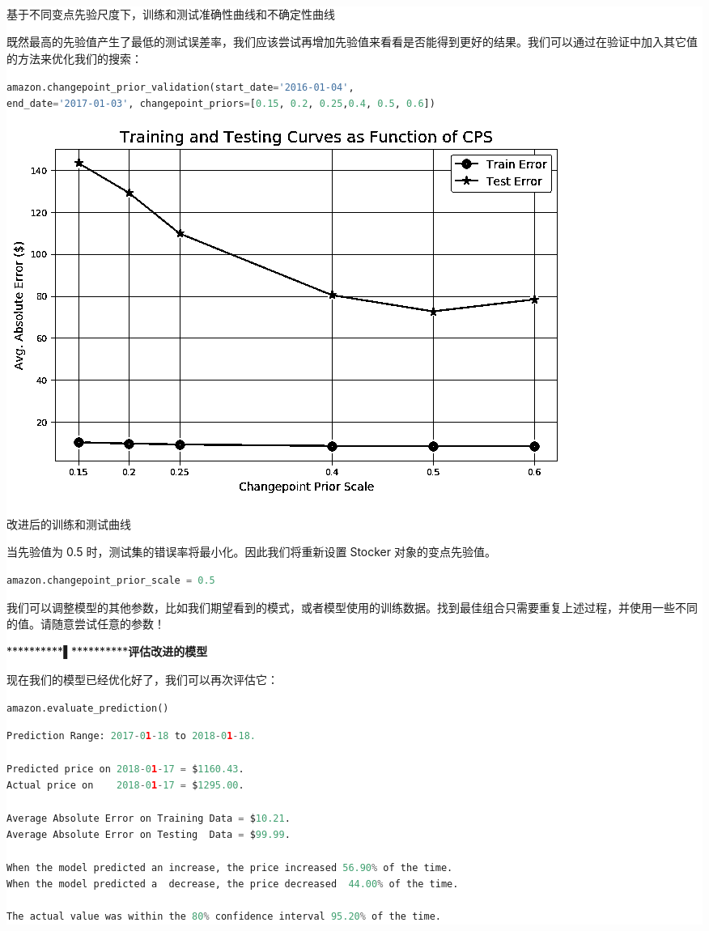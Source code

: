 基于不同变点先验尺度下，训练和测试准确性曲线和不确定性曲线

既然最高的先验值产生了最低的测试误差率，我们应该尝试再增加先验值来看看是否能得到更好的结果。我们可以通过在验证中加入其它值的方法来优化我们的搜索：

```py
amazon.changepoint_prior_validation(start_date='2016-01-04', 
end_date='2017-01-03', changepoint_priors=[0.15, 0.2, 0.25,0.4, 0.5, 0.6])
```

![](img/99ca41483e80e149f28f24d18abbf093.png)

﻿改进后的训练和测试曲线

当先验值为 0.5 时，测试集的错误率将最小化。因此我们将重新设置 Stocker 对象的变点先验值。

```py
amazon.changepoint_prior_scale = 0.5
```

我们可以调整模型的其他参数，比如我们期望看到的模式，或者模型使用的训练数据。找到最佳组合只需要重复上述过程，并使用一些不同的值。请随意尝试任意的参数！

**********▌************评估改进的模型**

现在我们的模型已经优化好了，我们可以再次评估它：

```py
amazon.evaluate_prediction()
```

```py
Prediction Range: 2017-01-18 to 2018-01-18.

Predicted price on 2018-01-17 = $1160.43.
Actual price on    2018-01-17 = $1295.00.

Average Absolute Error on Training Data = $10.21.
Average Absolute Error on Testing  Data = $99.99.

When the model predicted an increase, the price increased 56.90% of the time.
When the model predicted a  decrease, the price decreased  44.00% of the time.

The actual value was within the 80% confidence interval 95.20% of the time. 
```
